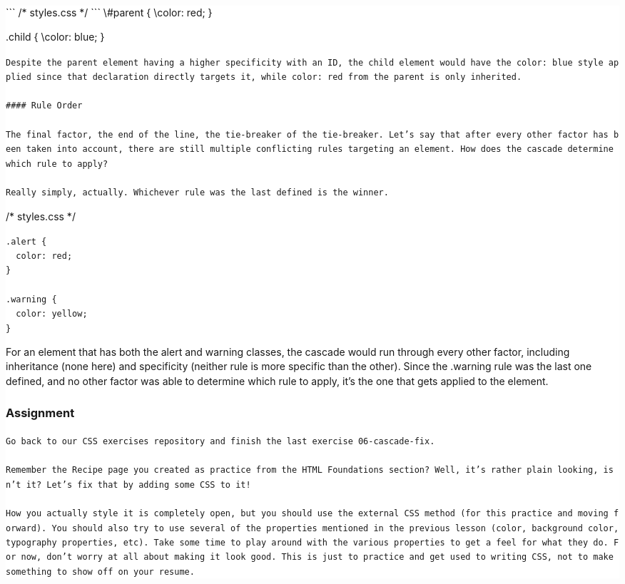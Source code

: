 <div id="parent">
  <div class="child"></div>
</div>
```
/* styles.css */
```
\#parent {
  \color: red;
}

.child {
  \color: blue;
}
```
Despite the parent element having a higher specificity with an ID, the child element would have the color: blue style applied since that declaration directly targets it, while color: red from the parent is only inherited.

#### Rule Order

The final factor, the end of the line, the tie-breaker of the tie-breaker. Let’s say that after every other factor has been taken into account, there are still multiple conflicting rules targeting an element. How does the cascade determine which rule to apply?

Really simply, actually. Whichever rule was the last defined is the winner.
```
/* styles.css */
```
.alert {
  color: red;
}

.warning {
  color: yellow;
}
```
For an element that has both the alert and warning classes, the cascade would run through every other factor, including inheritance (none here) and specificity (neither rule is more specific than the other). Since the .warning rule was the last one defined, and no other factor was able to determine which rule to apply, it’s the one that gets applied to the element.

### Assignment

    Go back to our CSS exercises repository and finish the last exercise 06-cascade-fix.

    Remember the Recipe page you created as practice from the HTML Foundations section? Well, it’s rather plain looking, isn’t it? Let’s fix that by adding some CSS to it!

    How you actually style it is completely open, but you should use the external CSS method (for this practice and moving forward). You should also try to use several of the properties mentioned in the previous lesson (color, background color, typography properties, etc). Take some time to play around with the various properties to get a feel for what they do. For now, don’t worry at all about making it look good. This is just to practice and get used to writing CSS, not to make something to show off on your resume.
